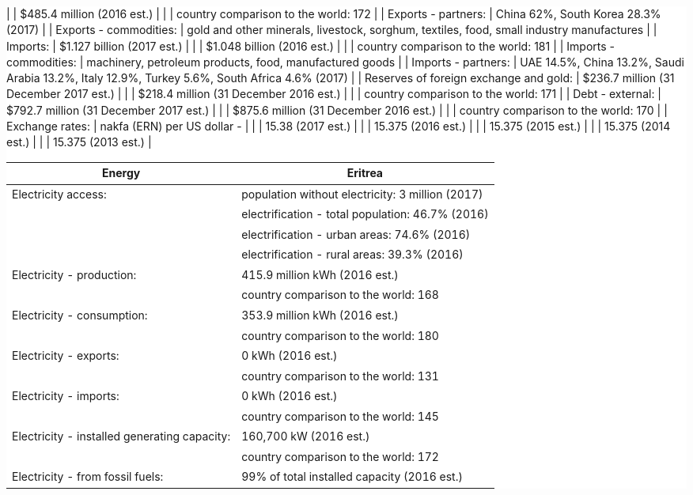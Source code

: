 | | $485.4 million (2016 est.) |
| | country comparison to the world: 172 |
| Exports - partners: | China 62%, South Korea 28.3% (2017) |
| Exports - commodities: | gold and other minerals, livestock, sorghum, textiles, food, small industry manufactures |
| Imports: | $1.127 billion (2017 est.) |
| | $1.048 billion (2016 est.) |
| | country comparison to the world: 181 |
| Imports - commodities: | machinery, petroleum products, food, manufactured goods |
| Imports - partners: | UAE 14.5%, China 13.2%, Saudi Arabia 13.2%, Italy 12.9%, Turkey 5.6%, South Africa 4.6% (2017) |
| Reserves of foreign exchange and gold: | $236.7 million (31 December 2017 est.) |
| | $218.4 million (31 December 2016 est.) |
| | country comparison to the world: 171 |
| Debt - external: | $792.7 million (31 December 2017 est.) |
| | $875.6 million (31 December 2016 est.) |
| | country comparison to the world: 170 |
| Exchange rates: | nakfa (ERN) per US dollar - |
| | 15.38 (2017 est.) |
| | 15.375 (2016 est.) |
| | 15.375 (2015 est.) |
| | 15.375 (2014 est.) |
| | 15.375 (2013 est.) |

| Energy | Eritrea |
| --- | --- |
| Electricity access: | population without electricity: 3 million (2017) |
| | electrification - total population: 46.7% (2016) |
| | electrification - urban areas: 74.6% (2016) |
| | electrification - rural areas: 39.3% (2016) |
| Electricity - production: | 415.9 million kWh (2016 est.) |
| | country comparison to the world: 168 |
| Electricity - consumption: | 353.9 million kWh (2016 est.) |
| | country comparison to the world: 180 |
| Electricity - exports: | 0 kWh (2016 est.) |
| | country comparison to the world: 131 |
| Electricity - imports: | 0 kWh (2016 est.) |
| | country comparison to the world: 145 |
| Electricity - installed generating capacity: | 160,700 kW (2016 est.) |
| | country comparison to the world: 172 |
| Electricity - from fossil fuels: | 99% of total installed capacity (2016 est.) |